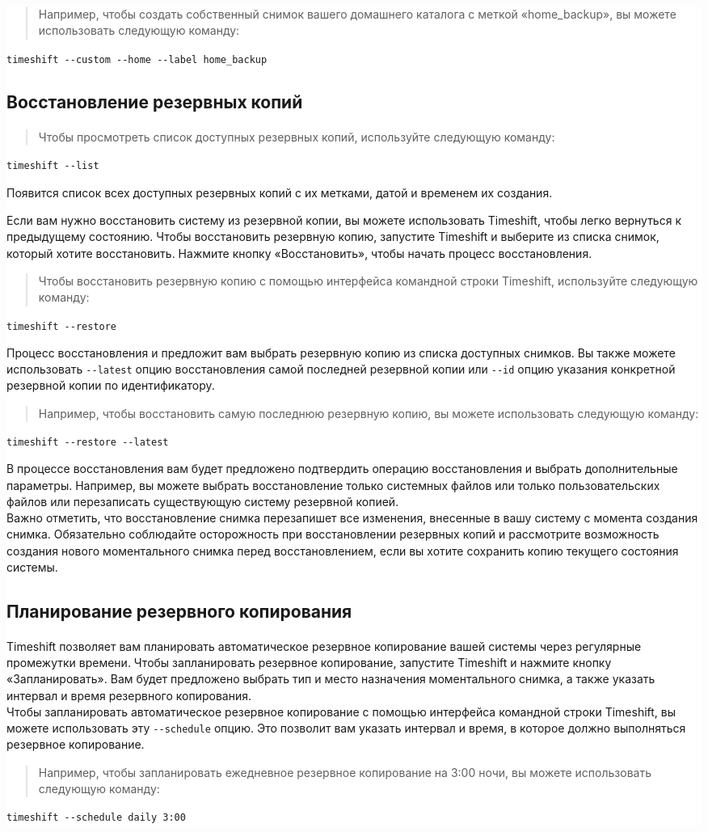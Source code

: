 >Например, чтобы создать собственный снимок вашего домашнего каталога с меткой «home_backup», вы можете использовать следующую команду:
```shell
timeshift --custom --home --label home_backup
```
## Восстановление резервных копий

>Чтобы просмотреть список доступных резервных копий, используйте следующую команду:
```shell
timeshift --list
```

Появится список всех доступных резервных копий с их метками, датой и временем их создания.

Если вам нужно восстановить систему из резервной копии, вы можете использовать Timeshift, чтобы легко вернуться к предыдущему состоянию. Чтобы восстановить резервную копию, запустите Timeshift и выберите из списка снимок, который хотите восстановить. Нажмите кнопку «Восстановить», чтобы начать процесс восстановления.

>Чтобы восстановить резервную копию с помощью интерфейса командной строки Timeshift, используйте следующую команду:
```shell
timeshift --restore
```

Процесс восстановления и предложит вам выбрать резервную копию из списка доступных снимков. Вы также можете использовать `--latest` опцию восстановления самой последней резервной копии или `--id` опцию указания конкретной резервной копии по идентификатору.

>Например, чтобы восстановить самую последнюю резервную копию, вы можете использовать следующую команду:
```shell
timeshift --restore --latest
```

В процессе восстановления вам будет предложено подтвердить операцию восстановления и выбрать дополнительные параметры. Например, вы можете выбрать восстановление только системных файлов или только пользовательских файлов или перезаписать существующую систему резервной копией.  
Важно отметить, что восстановление снимка перезапишет все изменения, внесенные в вашу систему с момента создания снимка. Обязательно соблюдайте осторожность при восстановлении резервных копий и рассмотрите возможность создания нового моментального снимка перед восстановлением, если вы хотите сохранить копию текущего состояния системы.
## Планирование резервного копирования

Timeshift позволяет вам планировать автоматическое резервное копирование вашей системы через регулярные промежутки времени. Чтобы запланировать резервное копирование, запустите Timeshift и нажмите кнопку «Запланировать». Вам будет предложено выбрать тип и место назначения моментального снимка, а также указать интервал и время резервного копирования.  
Чтобы запланировать автоматическое резервное копирование с помощью интерфейса командной строки Timeshift, вы можете использовать эту `--schedule` опцию. Это позволит вам указать интервал и время, в которое должно выполняться резервное копирование.

>Например, чтобы запланировать ежедневное резервное копирование на 3:00 ночи, вы можете использовать следующую команду:
```shell
timeshift --schedule daily 3:00
```
